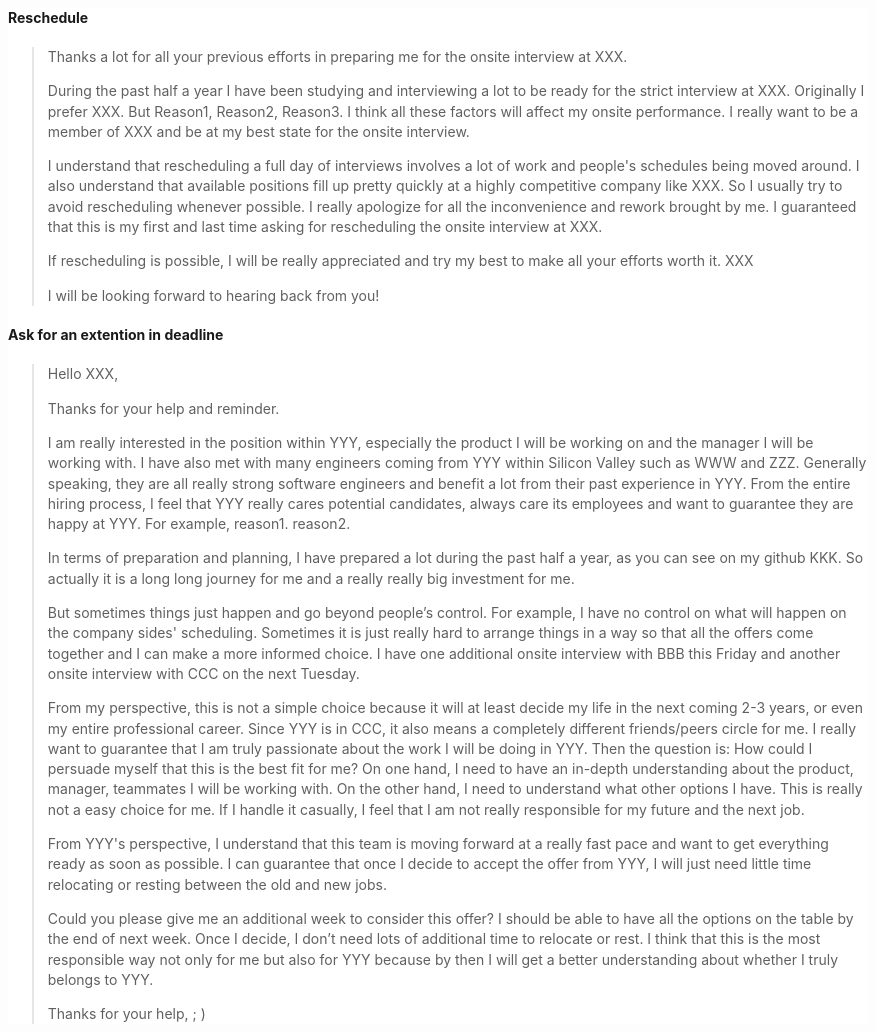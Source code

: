 #### Reschedule

> Thanks a lot for all your previous efforts in preparing me for the onsite interview at XXX.
>
> During the past half a year I have been studying and interviewing a lot to be ready for the strict interview at XXX. Originally I prefer XXX. But Reason1, Reason2, Reason3. I think all these factors will affect my onsite performance. I really want to be a member of XXX and be at my best state for the onsite interview.
>
> I understand that rescheduling a full day of interviews involves a lot of work and people's schedules being moved around. I also understand that available positions fill up pretty quickly at a highly competitive company like XXX. So I usually try to avoid rescheduling whenever possible. I really apologize for all the inconvenience and rework brought by me. I guaranteed that this is my first and last time asking for rescheduling the onsite interview at XXX.
>
> If rescheduling is possible, I will be really appreciated and try my best to make all your efforts worth it. XXX
>
> I will be looking forward to hearing back from you!

#### Ask for an extention in deadline

> Hello XXX,
>
> Thanks for your help and reminder.
>
> I am really interested in the position within YYY, especially the product I will be working on and the manager I will be working with. I have also met with many engineers coming from YYY within Silicon Valley such as WWW and ZZZ. Generally speaking, they are all really strong software engineers and benefit a lot from their past experience in YYY. From the entire hiring process, I feel that YYY really cares potential candidates, always care its employees and want to guarantee they are happy at YYY. For example, reason1. reason2.
>
> In terms of preparation and planning, I have prepared a lot during the past half a year, as you can see on my github KKK. So actually it is a long long journey for me and a really really big investment for me.
>
> But sometimes things just happen and go beyond people’s control. For example, I have no control on what will happen on the company sides' scheduling. Sometimes it is just really hard to arrange things in a way so that all the offers come together and I can make a more informed choice. I have one additional onsite interview with BBB this Friday and another onsite interview with CCC on the next Tuesday.
>
> From my perspective, this is not a simple choice because it will at least decide my life in the next coming 2-3 years, or even my entire professional career. Since YYY is in CCC, it also means a completely different friends/peers circle for me. I really want to guarantee that I am truly passionate about the work I will be doing in YYY. Then the question is: How could I persuade myself that this is the best fit for me? On one hand, I need to have an in-depth understanding about the product, manager, teammates I will be working with. On the other hand, I need to understand what other options I have. This is really not a easy choice for me. If I handle it casually, I feel that I am not really responsible for my future and the next job.
>
> From YYY's perspective, I understand that this team is moving forward at a really fast pace and want to get everything ready as soon as possible. I can guarantee that once I decide to accept the offer from YYY, I will just need little time relocating or resting between the old and new jobs.
>
> Could you please give me an additional week to consider this offer? I should be able to have all the options on the table by the end of next week. Once I decide, I don’t need lots of additional time to relocate or rest. I think that this is the most responsible way not only for me but also for YYY because by then I will get a better understanding about whether I truly belongs to YYY.
>
> Thanks for your help, ; )
